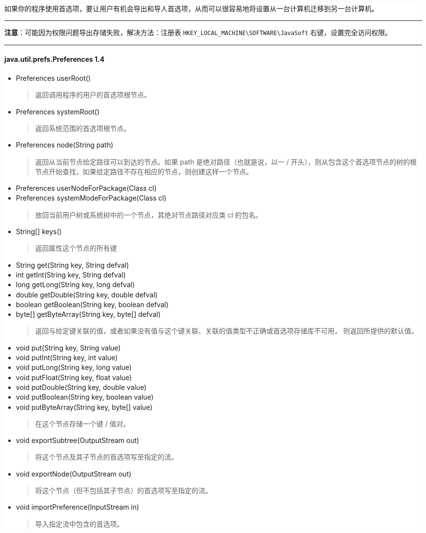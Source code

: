 如果你的程序使用首选项，要让用户有机会导出和导人首选项，从而可以很容易地将设置从一台计算机迁移到另一台计算机。

***
**注意**：可能因为权限问题导出存储失败，解决方法：注册表 `HKEY_LOCAL_MACHINE\SOFTWARE\JavaSoft` 右键，设置完全访问权限。
***

#### java.util.prefs.Preferences 1.4
* Preferences userRoot()
    >返回调用程序的用户的首选项根节点。
* Preferences systemRoot()
    >返回系统范围的首选项根节点。
* Preferences node(String path)
    >返回从当前节点给定路径可以到达的节点。如果 path 是绝对路径（也就是说，以一 / 开头），则从包含这个首选项节点的树的根节点开始查找，如果给定路径不存在相应的节点，则创建这样一个节点。
* Preferences userNodeForPackage(Class cl)
* Preferences systemModeForPackage(Class cl)
    >放回当前用户树或系统树中的一个节点，其绝对节点路径对应类 cl 的包名。
* String[] keys()
    >返回属性这个节点的所有键
* String get(String key, String defval)
* int getInt(String key, String defval)
* long getLong(String key, long defval)
* double getDouble(String key, double defval)
* boolean getBoolean(String key, boolean defval)
* byte[] getByteArray(String key, byte[] defval)
    >返回与给定键关联的值，或者如果没有值与这个键关联、关联的值类型不正确或首选项存储库不可用， 则返回所提供的默认值。
* void put(String key, String value)
* void putInt(String key, int value)
* void putLong(String key, long value)
* void putFloat(String key, float value)
* void putDouble(String key, double value)
* void putBoolean(String key, boolean value)
* void putByteArray(String key, byte[] value)
    >在这个节点存储一个键 / 值对。
* void exportSubtree(OutputStream out)
    >将这个节点及其子节点的首选项写至指定的流。
* void exportNode(OutputStream out)
    >将这个节点（但不包括其子节点）的首选项写至指定的流。
* void importPreference(InputStream in)
    >导入指定流中包含的首选项。